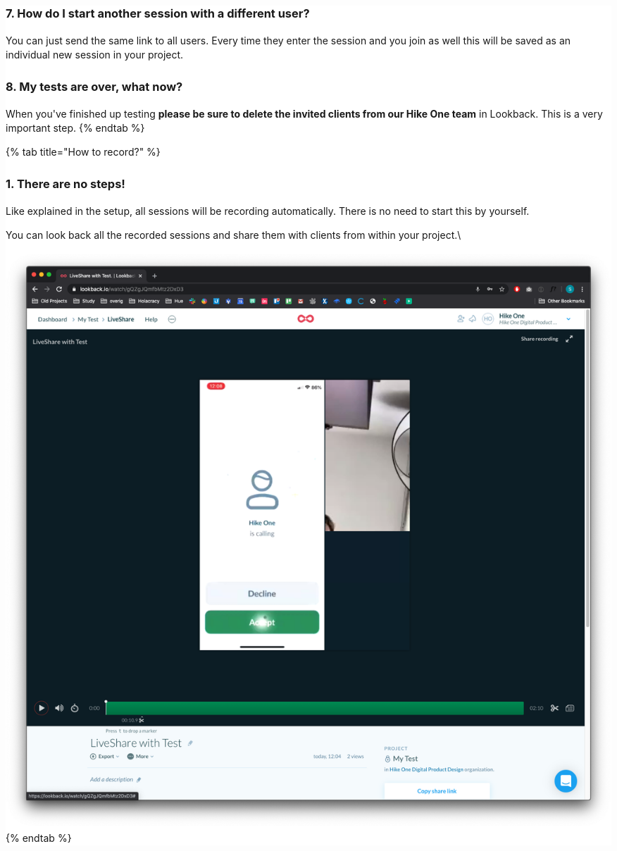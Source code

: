 ### 7. How do I start another session with a different user?

You can just send the same link to all users. Every time they enter the session and you join as well this will be saved as an individual new session in your project.

### 8. My tests are over, what now?

When you've finished up testing **please be sure to delete the invited clients from our Hike One team** in Lookback. This is a very important step.
{% endtab %}

{% tab title="How to record?" %}
### 1. There are no steps!

Like explained in the setup, all sessions will be recording automatically. There is no need to start this by yourself.&#x20;

You can look back all the recorded sessions and share them with clients from within your project.\


![Looking back a Lookback recording. Wonder where they got their name from? 🙃](<../../../../.gitbook/assets/image (23).png>)
{% endtab %}
